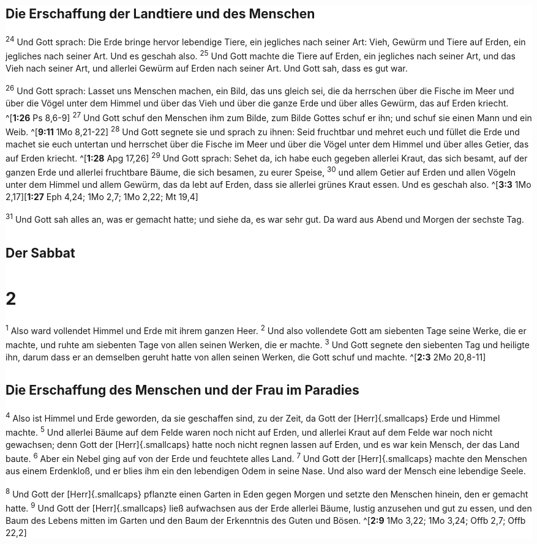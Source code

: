 ## Die Erschaffung der Landtiere und des Menschen
<sup class='bibleverse'>24</sup> Und Gott sprach: Die Erde bringe hervor lebendige Tiere, ein jegliches nach seiner Art: Vieh, Gewürm und Tiere auf Erden, ein jegliches nach seiner Art. Und es geschah also. <sup class='bibleverse'>25</sup> Und Gott machte die Tiere auf Erden, ein jegliches nach seiner Art, und das Vieh nach seiner Art, und allerlei Gewürm auf Erden nach seiner Art. Und Gott sah, dass es gut war. 

<sup class='bibleverse'>26</sup> Und Gott sprach: Lasset uns Menschen machen, ein Bild, das uns gleich sei, die da herrschen über die Fische im Meer und über die Vögel unter dem Himmel und über das Vieh und über die ganze Erde und über alles Gewürm, das auf Erden kriecht. ^[**1:26** Ps 8,6-9] <sup class='bibleverse'>27</sup> Und Gott schuf den Menschen ihm zum Bilde, zum Bilde Gottes schuf er ihn; und schuf sie einen Mann und ein Weib. ^[**9:11** 1Mo 8,21-22] <sup class='bibleverse'>28</sup> Und Gott segnete sie und sprach zu ihnen: Seid fruchtbar und mehret euch und füllet die Erde und machet sie euch untertan und herrschet über die Fische im Meer und über die Vögel unter dem Himmel und über alles Getier, das auf Erden kriecht. ^[**1:28** Apg 17,26] <sup class='bibleverse'>29</sup> Und Gott sprach: Sehet da, ich habe euch gegeben allerlei Kraut, das sich besamt, auf der ganzen Erde und allerlei fruchtbare Bäume, die sich besamen, zu eurer Speise, <sup class='bibleverse'>30</sup> und allem Getier auf Erden und allen Vögeln unter dem Himmel und allem Gewürm, das da lebt auf Erden, dass sie allerlei grünes Kraut essen. Und es geschah also. 
 ^[**3:3** 1Mo 2,17][**1:27** Eph 4,24; 1Mo 2,7; 1Mo 2,22; Mt 19,4] 

<sup class='bibleverse'>31</sup> Und Gott sah alles an, was er gemacht hatte; und siehe da, es war sehr gut. Da ward aus Abend und Morgen der sechste Tag.

## Der Sabbat
# 2
<sup class='bibleverse'>1</sup> Also ward vollendet Himmel und Erde mit ihrem ganzen Heer. <sup class='bibleverse'>2</sup> Und also vollendete Gott am siebenten Tage seine Werke, die er machte, und ruhte am siebenten Tage von allen seinen Werken, die er machte. <sup class='bibleverse'>3</sup> Und Gott segnete den siebenten Tag und heiligte ihn, darum dass er an demselben geruht hatte von allen seinen Werken, die Gott schuf und machte. ^[**2:3** 2Mo 20,8-11] 


## Die Erschaffung des Menschen und der Frau im Paradies
<sup class='bibleverse'>4</sup> Also ist Himmel und Erde geworden, da sie geschaffen sind, zu der Zeit, da Gott der [Herr]{.smallcaps} Erde und Himmel machte. <sup class='bibleverse'>5</sup> Und allerlei Bäume auf dem Felde waren noch nicht auf Erden, und allerlei Kraut auf dem Felde war noch nicht gewachsen; denn Gott der [Herr]{.smallcaps} hatte noch nicht regnen lassen auf Erden, und es war kein Mensch, der das Land baute. <sup class='bibleverse'>6</sup> Aber ein Nebel ging auf von der Erde und feuchtete alles Land. <sup class='bibleverse'>7</sup> Und Gott der [Herr]{.smallcaps} machte den Menschen aus einem Erdenkloß, und er blies ihm ein den lebendigen Odem in seine Nase. Und also ward der Mensch eine lebendige Seele. 

<sup class='bibleverse'>8</sup> Und Gott der [Herr]{.smallcaps} pflanzte einen Garten in Eden gegen Morgen und setzte den Menschen hinein, den er gemacht hatte. <sup class='bibleverse'>9</sup> Und Gott der [Herr]{.smallcaps} ließ aufwachsen aus der Erde allerlei Bäume, lustig anzusehen und gut zu essen, und den Baum des Lebens mitten im Garten und den Baum der Erkenntnis des Guten und Bösen. ^[**2:9** 1Mo 3,22; 1Mo 3,24; Offb 2,7; Offb 22,2] 
